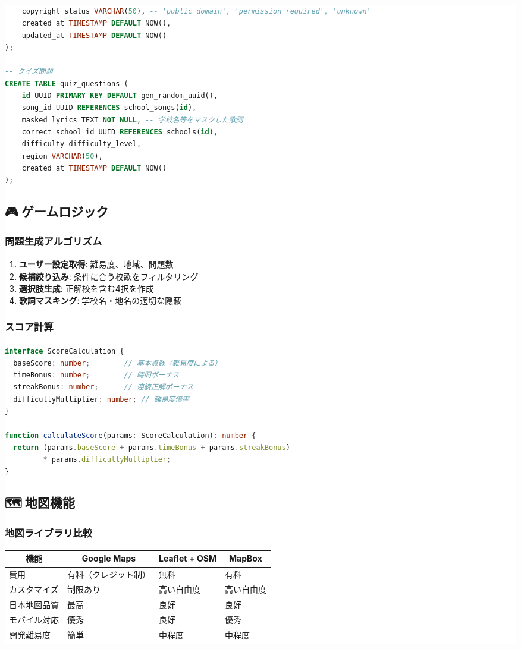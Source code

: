 ```sql
    copyright_status VARCHAR(50), -- 'public_domain', 'permission_required', 'unknown'
    created_at TIMESTAMP DEFAULT NOW(),
    updated_at TIMESTAMP DEFAULT NOW()
);

-- クイズ問題
CREATE TABLE quiz_questions (
    id UUID PRIMARY KEY DEFAULT gen_random_uuid(),
    song_id UUID REFERENCES school_songs(id),
    masked_lyrics TEXT NOT NULL, -- 学校名等をマスクした歌詞
    correct_school_id UUID REFERENCES schools(id),
    difficulty difficulty_level,
    region VARCHAR(50),
    created_at TIMESTAMP DEFAULT NOW()
);
```

## 🎮 ゲームロジック

### 問題生成アルゴリズム
1. **ユーザー設定取得**: 難易度、地域、問題数
2. **候補絞り込み**: 条件に合う校歌をフィルタリング
3. **選択肢生成**: 正解校を含む4択を作成
4. **歌詞マスキング**: 学校名・地名の適切な隠蔽

### スコア計算
```typescript
interface ScoreCalculation {
  baseScore: number;        // 基本点数（難易度による）
  timeBonus: number;        // 時間ボーナス
  streakBonus: number;      // 連続正解ボーナス
  difficultyMultiplier: number; // 難易度倍率
}

function calculateScore(params: ScoreCalculation): number {
  return (params.baseScore + params.timeBonus + params.streakBonus) 
         * params.difficultyMultiplier;
}
```

## 🗺️ 地図機能

### 地図ライブラリ比較

| 機能 | Google Maps | Leaflet + OSM | MapBox |
|------|-------------|---------------|--------|
| 費用 | 有料（クレジット制） | 無料 | 有料 |
| カスタマイズ | 制限あり | 高い自由度 | 高い自由度 |
| 日本地図品質 | 最高 | 良好 | 良好 |
| モバイル対応 | 優秀 | 良好 | 優秀 |
| 開発難易度 | 簡単 | 中程度 | 中程度 |

